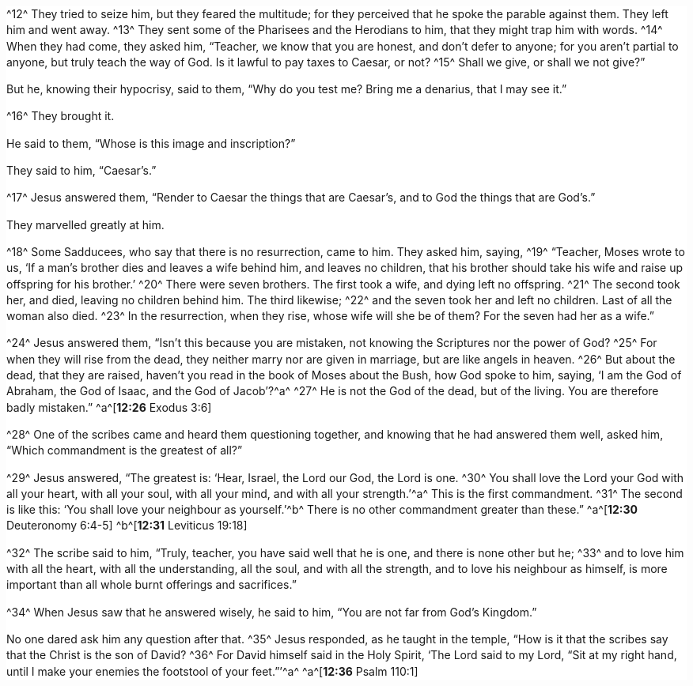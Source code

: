 ^12^ They tried to seize him, but they feared the multitude; for they perceived that he spoke the parable against them. They left him and went away. ^13^ They sent some of the Pharisees and the Herodians to him, that they might trap him with words. ^14^ When they had come, they asked him, “Teacher, we know that you are honest, and don’t defer to anyone; for you aren’t partial to anyone, but truly teach the way of God. Is it lawful to pay taxes to Caesar, or not? ^15^ Shall we give, or shall we not give?” 

But he, knowing their hypocrisy, said to them, “Why do you test me? Bring me a denarius, that I may see it.” 

^16^ They brought it. 

He said to them, “Whose is this image and inscription?” 

They said to him, “Caesar’s.” 

^17^ Jesus answered them, “Render to Caesar the things that are Caesar’s, and to God the things that are God’s.” 

They marvelled greatly at him. 

^18^ Some Sadducees, who say that there is no resurrection, came to him. They asked him, saying, ^19^ “Teacher, Moses wrote to us, ‘If a man’s brother dies and leaves a wife behind him, and leaves no children, that his brother should take his wife and raise up offspring for his brother.’ ^20^ There were seven brothers. The first took a wife, and dying left no offspring. ^21^ The second took her, and died, leaving no children behind him. The third likewise; ^22^ and the seven took her and left no children. Last of all the woman also died. ^23^ In the resurrection, when they rise, whose wife will she be of them? For the seven had her as a wife.” 

^24^ Jesus answered them, “Isn’t this because you are mistaken, not knowing the Scriptures nor the power of God? ^25^ For when they will rise from the dead, they neither marry nor are given in marriage, but are like angels in heaven. ^26^ But about the dead, that they are raised, haven’t you read in the book of Moses about the Bush, how God spoke to him, saying, ‘I am the God of Abraham, the God of Isaac, and the God of Jacob’?^a^ ^27^ He is not the God of the dead, but of the living. You are therefore badly mistaken.” 
^a^[**12:26** Exodus 3:6]

^28^ One of the scribes came and heard them questioning together, and knowing that he had answered them well, asked him, “Which commandment is the greatest of all?” 

^29^ Jesus answered, “The greatest is: ‘Hear, Israel, the Lord our God, the Lord is one. ^30^ You shall love the Lord your God with all your heart, with all your soul, with all your mind, and with all your strength.’^a^ This is the first commandment. ^31^ The second is like this: ‘You shall love your neighbour as yourself.’^b^ There is no other commandment greater than these.” 
^a^[**12:30** Deuteronomy 6:4-5] ^b^[**12:31** Leviticus 19:18]

^32^ The scribe said to him, “Truly, teacher, you have said well that he is one, and there is none other but he; ^33^ and to love him with all the heart, with all the understanding, all the soul, and with all the strength, and to love his neighbour as himself, is more important than all whole burnt offerings and sacrifices.” 

^34^ When Jesus saw that he answered wisely, he said to him, “You are not far from God’s Kingdom.” 

No one dared ask him any question after that. ^35^ Jesus responded, as he taught in the temple, “How is it that the scribes say that the Christ is the son of David? ^36^ For David himself said in the Holy Spirit, ‘The Lord said to my Lord, “Sit at my right hand, until I make your enemies the footstool of your feet.”’^a^ 
^a^[**12:36** Psalm 110:1]
